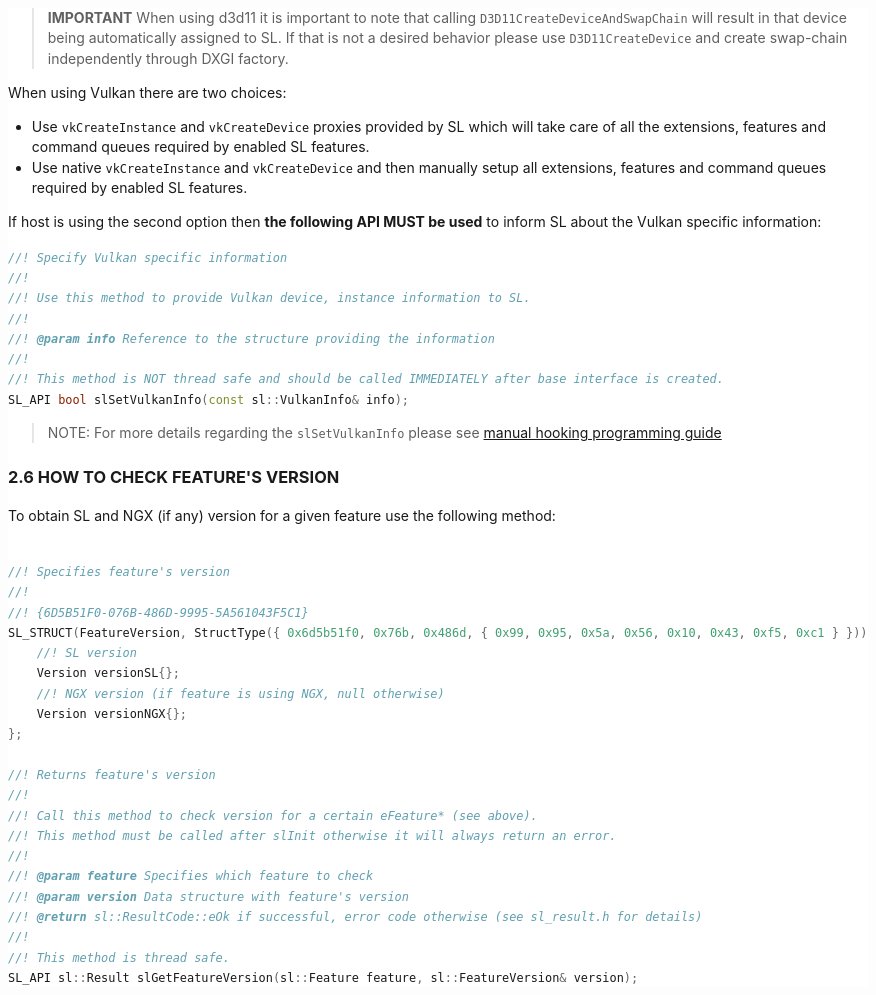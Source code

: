 >**IMPORTANT**
> When using d3d11 it is important to note that calling `D3D11CreateDeviceAndSwapChain` will result in that device being automatically assigned to SL. If that is not a desired behavior please use `D3D11CreateDevice` and create swap-chain independently through DXGI factory.

When using Vulkan there are two choices:

* Use `vkCreateInstance` and `vkCreateDevice` proxies provided by SL which will take care of all the extensions, features and command queues required by enabled SL features.
* Use native `vkCreateInstance` and `vkCreateDevice` and then manually setup all extensions, features and command queues required by enabled SL features.

If host is using the second option then  **the following API MUST be used** to inform SL about the Vulkan specific information:

```cpp
//! Specify Vulkan specific information
//! 
//! Use this method to provide Vulkan device, instance information to SL.
//! 
//! @param info Reference to the structure providing the information
//! 
//! This method is NOT thread safe and should be called IMMEDIATELY after base interface is created.
SL_API bool slSetVulkanInfo(const sl::VulkanInfo& info);
```

> NOTE:
> For more details regarding the `slSetVulkanInfo` please see [manual hooking programming guide](./ProgrammingGuideManualHooking.md)

### 2.6 HOW TO CHECK FEATURE'S VERSION

To obtain SL and NGX (if any) version for a given feature use the following method:

```cpp

//! Specifies feature's version
//! 
//! {6D5B51F0-076B-486D-9995-5A561043F5C1}
SL_STRUCT(FeatureVersion, StructType({ 0x6d5b51f0, 0x76b, 0x486d, { 0x99, 0x95, 0x5a, 0x56, 0x10, 0x43, 0xf5, 0xc1 } }))
    //! SL version
    Version versionSL{};
    //! NGX version (if feature is using NGX, null otherwise)
    Version versionNGX{};
};

//! Returns feature's version
//!
//! Call this method to check version for a certain eFeature* (see above).
//! This method must be called after slInit otherwise it will always return an error.
//!
//! @param feature Specifies which feature to check
//! @param version Data structure with feature's version
//! @return sl::ResultCode::eOk if successful, error code otherwise (see sl_result.h for details)
//!
//! This method is thread safe.
SL_API sl::Result slGetFeatureVersion(sl::Feature feature, sl::FeatureVersion& version);
```
